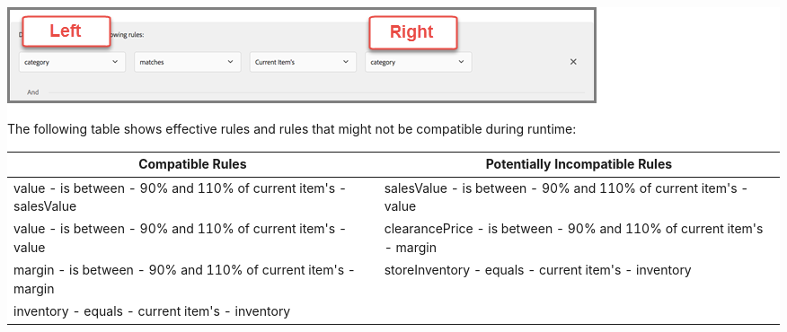 ![left_right image](assets/left_right.png)

The following table shows effective rules and rules that might not be compatible during runtime:

| Compatible Rules | Potentially Incompatible Rules |
|--- |--- |
|value - is between - 90% and 110% of current item's - salesValue|salesValue - is between - 90% and 110% of current item's - value|
|value - is between - 90% and 110% of current item's - value|clearancePrice - is between - 90% and 110% of current item's - margin|
|margin - is between - 90% and 110% of current item's - margin|storeInventory - equals - current item's - inventory|
|inventory - equals - current item's - inventory||

